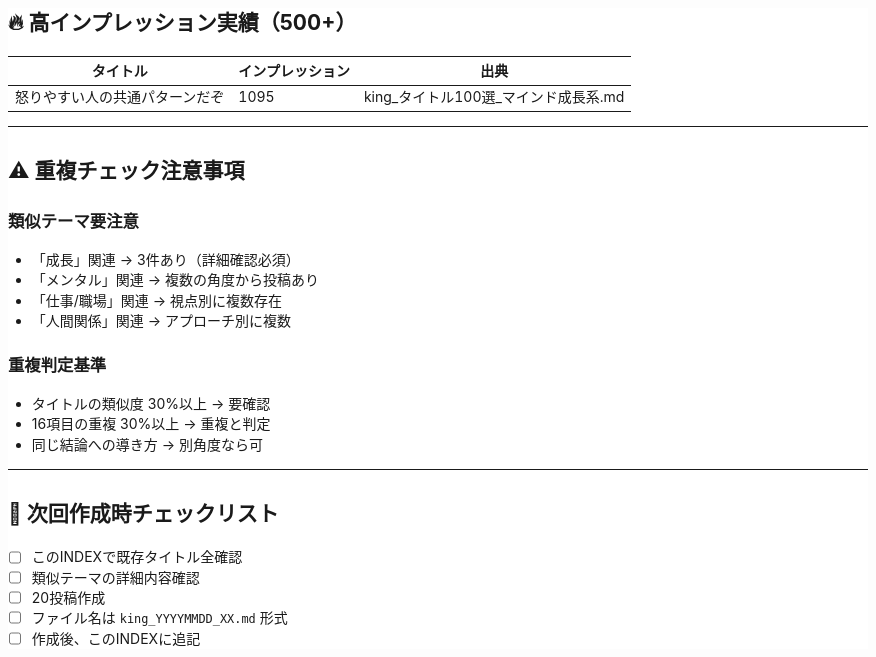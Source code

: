 
## 🔥 高インプレッション実績（500+）

| タイトル | インプレッション | 出典 |
|---------|--------------|------|
| 怒りやすい人の共通パターンだぞ | 1095 | king_タイトル100選_マインド成長系.md |

---

## ⚠️ 重複チェック注意事項

### 類似テーマ要注意
- 「成長」関連 → 3件あり（詳細確認必須）
- 「メンタル」関連 → 複数の角度から投稿あり
- 「仕事/職場」関連 → 視点別に複数存在
- 「人間関係」関連 → アプローチ別に複数

### 重複判定基準
- タイトルの類似度 30%以上 → 要確認
- 16項目の重複 30%以上 → 重複と判定
- 同じ結論への導き方 → 別角度なら可

---

## 📌 次回作成時チェックリスト

- [ ] このINDEXで既存タイトル全確認
- [ ] 類似テーマの詳細内容確認
- [ ] 20投稿作成
- [ ] ファイル名は `king_YYYYMMDD_XX.md` 形式
- [ ] 作成後、このINDEXに追記